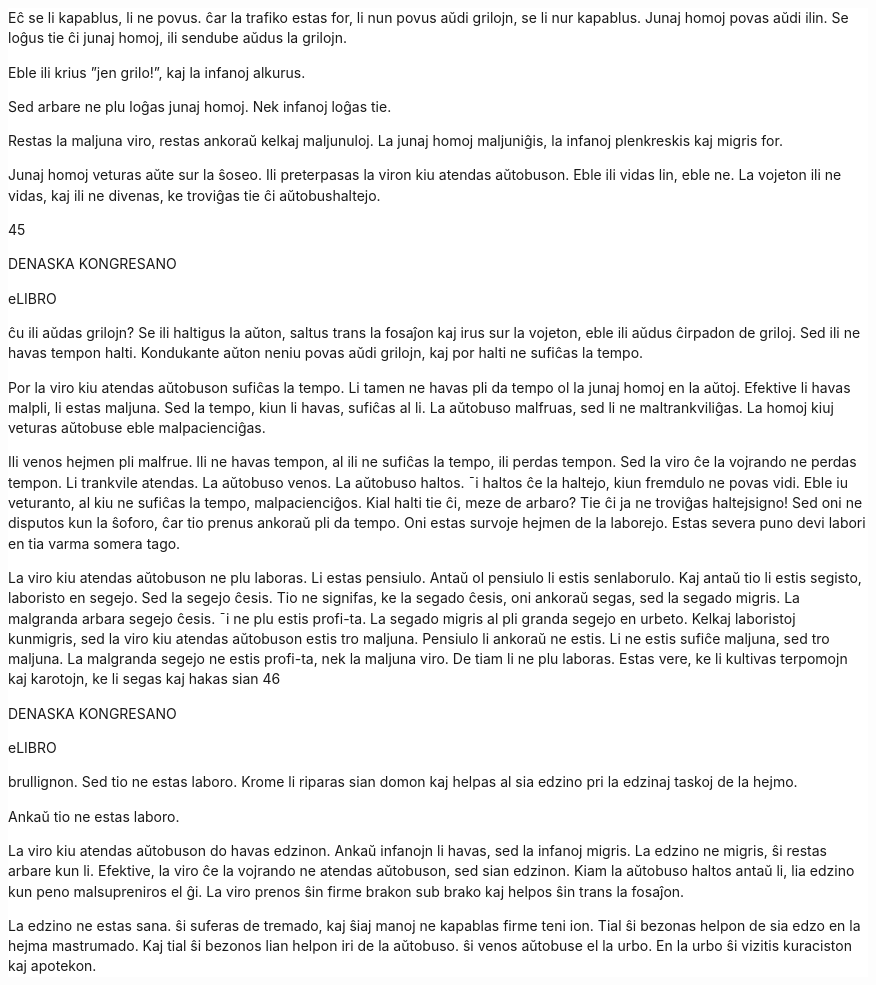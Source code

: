 Eĉ se li kapablus, li ne povus. ĉar la trafiko estas for, li nun povus aŭdi grilojn, se li nur kapablus. Junaj homoj povas aŭdi ilin. Se loĝus tie ĉi junaj homoj, ili sendube aŭdus la grilojn. 

Eble ili krius ”jen grilo\!”, kaj la infanoj alkurus. 

Sed arbare ne plu loĝas junaj homoj. Nek infanoj loĝas tie. 

Restas la maljuna viro, restas ankoraŭ kelkaj maljunuloj. La junaj homoj maljuniĝis, la infanoj plenkreskis kaj migris for. 

Junaj homoj veturas aŭte sur la ŝoseo. Ili preterpasas la viron kiu atendas aŭtobuson. Eble ili vidas lin, eble ne. La vojeton ili ne vidas, kaj ili ne divenas, ke troviĝas tie ĉi aŭtobushaltejo. 

45

DENASKA KONGRESANO

eLIBRO

ĉu ili aŭdas grilojn? Se ili haltigus la aŭton, saltus trans la fosaĵon kaj irus sur la vojeton, eble ili aŭdus ĉirpadon de griloj. Sed ili ne havas tempon halti. Kondukante aŭton neniu povas aŭdi grilojn, kaj por halti ne sufiĉas la tempo. 

Por la viro kiu atendas aŭtobuson sufiĉas la tempo. Li tamen ne havas pli da tempo ol la junaj homoj en la aŭtoj. Efektive li havas malpli, li estas maljuna. Sed la tempo, kiun li havas, sufiĉas al li. La aŭtobuso malfruas, sed li ne maltrankviliĝas. La homoj kiuj veturas aŭtobuse eble malpacienciĝas. 

Ili venos hejmen pli malfrue. Ili ne havas tempon, al ili ne sufiĉas la tempo, ili perdas tempon. Sed la viro ĉe la vojrando ne perdas tempon. Li trankvile atendas. La aŭtobuso venos. La aŭtobuso haltos. ¯i haltos ĉe la haltejo, kiun fremdulo ne povas vidi. Eble iu veturanto, al kiu ne sufiĉas la tempo, malpacienciĝos. Kial halti tie ĉi, meze de arbaro? Tie ĉi ja ne troviĝas haltejsigno\! Sed oni ne disputos kun la ŝoforo, ĉar tio prenus ankoraŭ pli da tempo. Oni estas survoje hejmen de la laborejo. Estas severa puno devi labori en tia varma somera tago. 

La viro kiu atendas aŭtobuson ne plu laboras. Li estas pensiulo. Antaŭ ol pensiulo li estis senlaborulo. Kaj antaŭ tio li estis segisto, laboristo en segejo. Sed la segejo ĉesis. Tio ne signifas, ke la segado ĉesis, oni ankoraŭ segas, sed la segado migris. La malgranda arbara segejo ĉesis. ¯i ne plu estis profi-ta. La segado migris al pli granda segejo en urbeto. Kelkaj laboristoj kunmigris, sed la viro kiu atendas aŭtobuson estis tro maljuna. Pensiulo li ankoraŭ ne estis. Li ne estis sufiĉe maljuna, sed tro maljuna. La malgranda segejo ne estis profi-ta, nek la maljuna viro. De tiam li ne plu laboras. Estas vere, ke li kultivas terpomojn kaj karotojn, ke li segas kaj hakas sian 46

DENASKA KONGRESANO

eLIBRO

brullignon. Sed tio ne estas laboro. Krome li riparas sian domon kaj helpas al sia edzino pri la edzinaj taskoj de la hejmo. 

Ankaŭ tio ne estas laboro. 

La viro kiu atendas aŭtobuson do havas edzinon. Ankaŭ infanojn li havas, sed la infanoj migris. La edzino ne migris, ŝi restas arbare kun li. Efektive, la viro ĉe la vojrando ne atendas aŭtobuson, sed sian edzinon. Kiam la aŭtobuso haltos antaŭ li, lia edzino kun peno malsupreniros el ĝi. La viro prenos ŝin firme brakon sub brako kaj helpos ŝin trans la fosaĵon. 

La edzino ne estas sana. ŝi suferas de tremado, kaj ŝiaj manoj ne kapablas firme teni ion. Tial ŝi bezonas helpon de sia edzo en la hejma mastrumado. Kaj tial ŝi bezonos lian helpon iri de la aŭtobuso. ŝi venos aŭtobuse el la urbo. En la urbo ŝi vizitis kuraciston kaj apotekon. 
